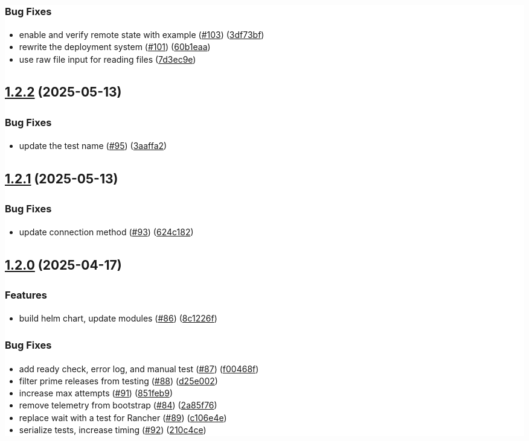 
### Bug Fixes

* enable and verify remote state with example ([#103](https://github.com/rancher/terraform-rancher2-aws/issues/103)) ([3df73bf](https://github.com/rancher/terraform-rancher2-aws/commit/3df73bf72bf1a6b018c35bb40243a2d816959402))
* rewrite the deployment system ([#101](https://github.com/rancher/terraform-rancher2-aws/issues/101)) ([60b1eaa](https://github.com/rancher/terraform-rancher2-aws/commit/60b1eaaff93cbbd1149053abec2d1066c07b96e9))
* use raw file input for reading files ([7d3ec9e](https://github.com/rancher/terraform-rancher2-aws/commit/7d3ec9e7d91cc2fb19598c0e66cb26e0cabcd105))

## [1.2.2](https://github.com/rancher/terraform-rancher2-aws/compare/v1.2.1...v1.2.2) (2025-05-13)


### Bug Fixes

* update the test name ([#95](https://github.com/rancher/terraform-rancher2-aws/issues/95)) ([3aaffa2](https://github.com/rancher/terraform-rancher2-aws/commit/3aaffa21bbd8539c4e06a40515515e0a7ceba9fa))

## [1.2.1](https://github.com/rancher/terraform-rancher2-aws/compare/v1.2.0...v1.2.1) (2025-05-13)


### Bug Fixes

* update connection method ([#93](https://github.com/rancher/terraform-rancher2-aws/issues/93)) ([624c182](https://github.com/rancher/terraform-rancher2-aws/commit/624c182bb30c08bb9a21b9c97a4cd448ac69812c))

## [1.2.0](https://github.com/rancher/terraform-rancher2-aws/compare/v1.1.1...v1.2.0) (2025-04-17)


### Features

* build helm chart, update modules ([#86](https://github.com/rancher/terraform-rancher2-aws/issues/86)) ([8c1226f](https://github.com/rancher/terraform-rancher2-aws/commit/8c1226f6b7defeee2a5f353c9ce8dd9846f443a3))


### Bug Fixes

* add ready check, error log, and manual test ([#87](https://github.com/rancher/terraform-rancher2-aws/issues/87)) ([f00468f](https://github.com/rancher/terraform-rancher2-aws/commit/f00468fe007db503e76f561287913a85685dbe10))
* filter prime releases from testing ([#88](https://github.com/rancher/terraform-rancher2-aws/issues/88)) ([d25e002](https://github.com/rancher/terraform-rancher2-aws/commit/d25e002e9abea4199f5614962e517f8d142a28cc))
* increase max attempts ([#91](https://github.com/rancher/terraform-rancher2-aws/issues/91)) ([851feb9](https://github.com/rancher/terraform-rancher2-aws/commit/851feb95107bbdf67f3e8729576be6f3b0878805))
* remove telemetry from bootstrap ([#84](https://github.com/rancher/terraform-rancher2-aws/issues/84)) ([2a85f76](https://github.com/rancher/terraform-rancher2-aws/commit/2a85f76c2759000a8109d8470f0080ff44906250))
* replace wait with a test for Rancher ([#89](https://github.com/rancher/terraform-rancher2-aws/issues/89)) ([c106e4e](https://github.com/rancher/terraform-rancher2-aws/commit/c106e4ebd332d742229abdc155debaac575e885a))
* serialize tests, increase timing ([#92](https://github.com/rancher/terraform-rancher2-aws/issues/92)) ([210c4ce](https://github.com/rancher/terraform-rancher2-aws/commit/210c4ceddc2d75263d931f5bed831765a71972a7))